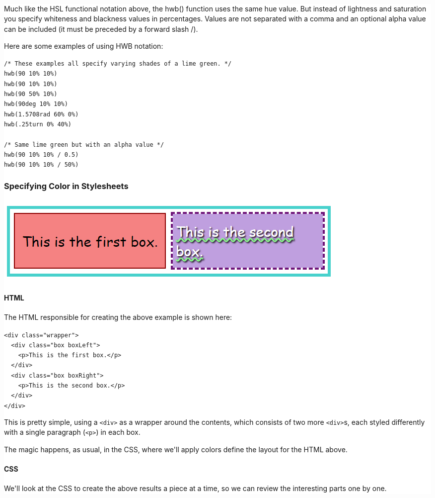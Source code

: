 Much like the HSL functional notation above, the hwb() function uses the same hue value. But instead of lightness and saturation you specify whiteness and blackness values in percentages. Values are not separated with a comma and an optional alpha value can be included (it must be preceded by a forward slash /).

Here are some examples of using HWB notation:

    /* These examples all specify varying shades of a lime green. */
    hwb(90 10% 10%)
    hwb(90 10% 10%)
    hwb(90 50% 10%)
    hwb(90deg 10% 10%)
    hwb(1.5708rad 60% 0%)
    hwb(.25turn 0% 40%)
    
    /* Same lime green but with an alpha value */
    hwb(90 10% 10% / 0.5)
    hwb(90 10% 10% / 50%)

### Specifying Color in Stylesheets

![Specifying Color in Stylesheets](specifyingColor.png)

#### HTML

The HTML responsible for creating the above example is shown here:

    <div class="wrapper">
      <div class="box boxLeft">
        <p>This is the first box.</p>
      </div>
      <div class="box boxRight">
        <p>This is the second box.</p>
      </div>
    </div>

This is pretty simple, using a `<div>` as a wrapper around the contents, which consists of two more `<div>`s, each styled differently with a single paragraph (`<p>`) in each box.

The magic happens, as usual, in the CSS, where we'll apply colors define the layout for the HTML above.

#### CSS

We'll look at the CSS to create the above results a piece at a time, so we can review the interesting parts one by one.
